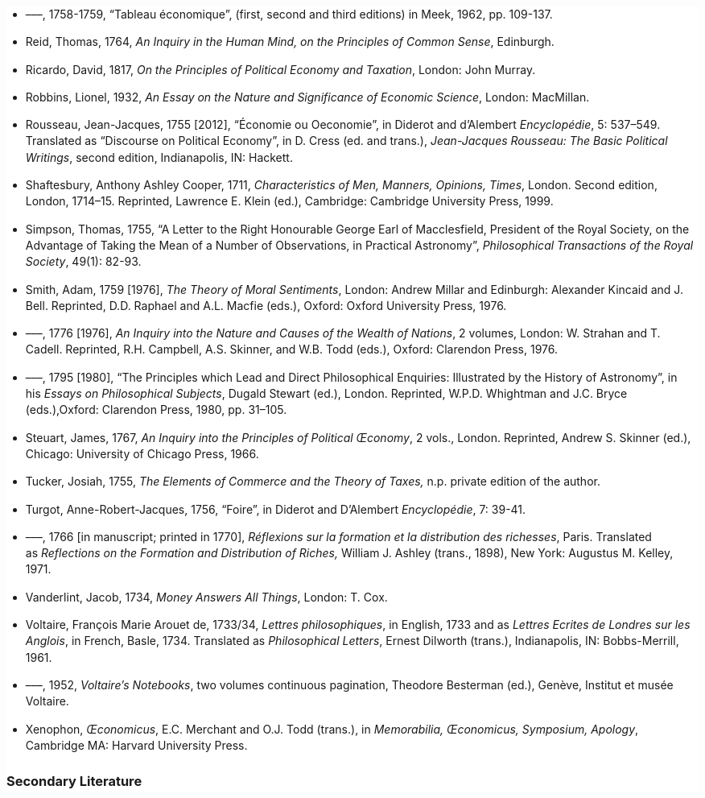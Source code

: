 * –––, 1758-1759, “Tableau économique”, (first, second and third editions) in Meek, 1962, pp. 109-137.
  
* Reid, Thomas, 1764, *An Inquiry in the Human Mind, on the Principles of Common Sense*, Edinburgh.
  
* Ricardo, David, 1817, *On the Principles of Political Economy and Taxation*, London: John Murray.
  
* Robbins, Lionel, 1932, *An Essay on the Nature and Significance of Economic Science*, London: MacMillan.
  
* Rousseau, Jean-Jacques, 1755 [2012], “Économie ou Oeconomie”, in Diderot and d’Alembert *Encyclopédie*, 5: 537–549. Translated as “Discourse on Political Economy”, in D. Cress (ed. and trans.), *Jean-Jacques Rousseau: The Basic Political Writings*, second edition, Indianapolis, IN: Hackett.
  
* Shaftesbury, Anthony Ashley Cooper, 1711, *Characteristics of Men, Manners, Opinions, Times*, London. Second edition, London, 1714–15. Reprinted, Lawrence E. Klein (ed.), Cambridge: Cambridge University Press, 1999.
  
* Simpson, Thomas, 1755, “A Letter to the Right Honourable George Earl of Macclesfield, President of the Royal Society, on the Advantage of Taking the Mean of a Number of Observations, in Practical Astronomy”, *Philosophical Transactions of the Royal Society*, 49(1): 82-93.
  
* Smith, Adam, 1759 [1976], *The Theory of Moral Sentiments*, London: Andrew Millar and Edinburgh: Alexander Kincaid and J. Bell. Reprinted, D.D. Raphael and A.L. Macfie (eds.), Oxford: Oxford University Press, 1976.
  
* –––, 1776 [1976], *An Inquiry into the Nature and Causes of the Wealth of Nations*, 2 volumes, London: W. Strahan and T. Cadell. Reprinted, R.H. Campbell, A.S. Skinner, and W.B. Todd (eds.), Oxford: Clarendon Press, 1976.
  
* –––, 1795 [1980], “The Principles which Lead and Direct Philosophical Enquiries: Illustrated by the History of Astronomy”, in his *Essays on Philosophical Subjects*, Dugald Stewart (ed.), London. Reprinted, W.P.D. Whightman and J.C. Bryce (eds.),Oxford: Clarendon Press, 1980, pp. 31–105.
  
* Steuart, James, 1767, *An Inquiry into the Principles of Political Œconomy*, 2 vols., London. Reprinted, Andrew S. Skinner (ed.), Chicago: University of Chicago Press, 1966.
  
* Tucker, Josiah, 1755, *The Elements of Commerce and the Theory of Taxes,* n.p. private edition of the author.
  
* Turgot, Anne-Robert-Jacques, 1756, “Foire”, in Diderot and D’Alembert *Encyclopédie*, 7: 39-41.
  
* –––, 1766 [in manuscript; printed in 1770], *Réflexions sur la formation et la distribution des richesses*, Paris. Translated as *Reflections on the Formation and Distribution of Riches,* William J. Ashley (trans., 1898), New York: Augustus M. Kelley, 1971.
  
* Vanderlint, Jacob, 1734, *Money Answers All Things*, London: T. Cox.
  
* Voltaire, François Marie Arouet de, 1733/34, *Lettres philosophiques*, in English, 1733 and as *Lettres Ecrites de Londres sur les Anglois*, in French, Basle, 1734. Translated as *Philosophical Letters*, Ernest Dilworth (trans.), Indianapolis, IN: Bobbs-Merrill, 1961.
  
* –––, 1952, *Voltaire’s Notebooks*, two volumes continuous pagination, Theodore Besterman (ed.), Genève, Institut et musée Voltaire.
  
* Xenophon, *Œconomicus*, E.C. Merchant and O.J. Todd (trans.), in *Memorabilia, Œconomicus, Symposium, Apology*, Cambridge MA: Harvard University Press.
  
### Secondary Literature
